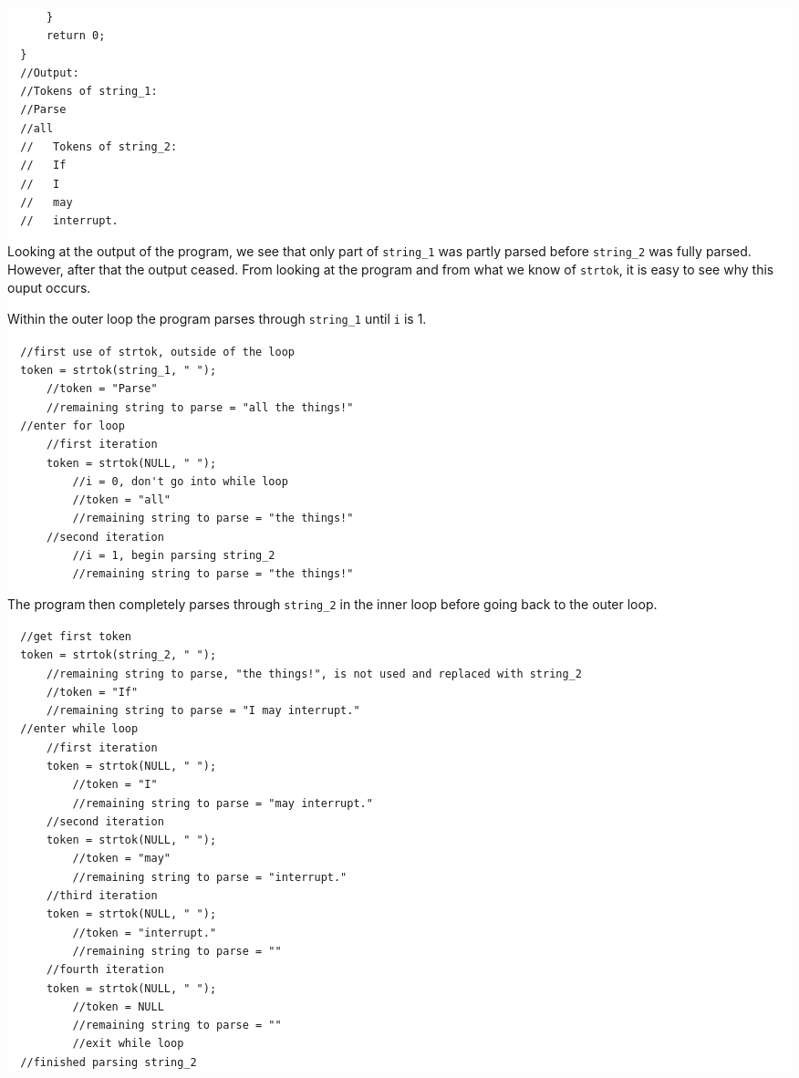   ```
		}
		return 0;
	}
	//Output:
	//Tokens of string_1:
	//Parse
	//all
	//   Tokens of string_2:
	//   If
	//   I
	//   may
	//   interrupt.
  ```
  Looking at the output of the program, we see that only part of `string_1` was partly parsed before `string_2`
  was fully parsed. However, after that the output ceased. From looking at the program and from what we know of
  `strtok`, it is easy to see why this ouput occurs.

  Within the outer loop the program parses through `string_1` until `i` is 1.
  ```
  	//first use of strtok, outside of the loop
	token = strtok(string_1, " ");
		//token = "Parse"
		//remaining string to parse = "all the things!"
	//enter for loop 
		//first iteration
		token = strtok(NULL, " ");
			//i = 0, don't go into while loop
			//token = "all"
			//remaining string to parse = "the things!"
		//second iteration
			//i = 1, begin parsing string_2
			//remaining string to parse = "the things!"
  ```
  The program then completely parses through `string_2` in the inner loop before going back to the outer loop.
  ```
	//get first token
	token = strtok(string_2, " ");
		//remaining string to parse, "the things!", is not used and replaced with string_2
		//token = "If"
		//remaining string to parse = "I may interrupt."
	//enter while loop
		//first iteration
		token = strtok(NULL, " ");
			//token = "I"
			//remaining string to parse = "may interrupt."
		//second iteration
		token = strtok(NULL, " ");
			//token = "may"
			//remaining string to parse = "interrupt."
		//third iteration
		token = strtok(NULL, " ");
			//token = "interrupt."
			//remaining string to parse = ""
		//fourth iteration
		token = strtok(NULL, " ");
			//token = NULL
			//remaining string to parse = ""
			//exit while loop
	//finished parsing string_2
  ```